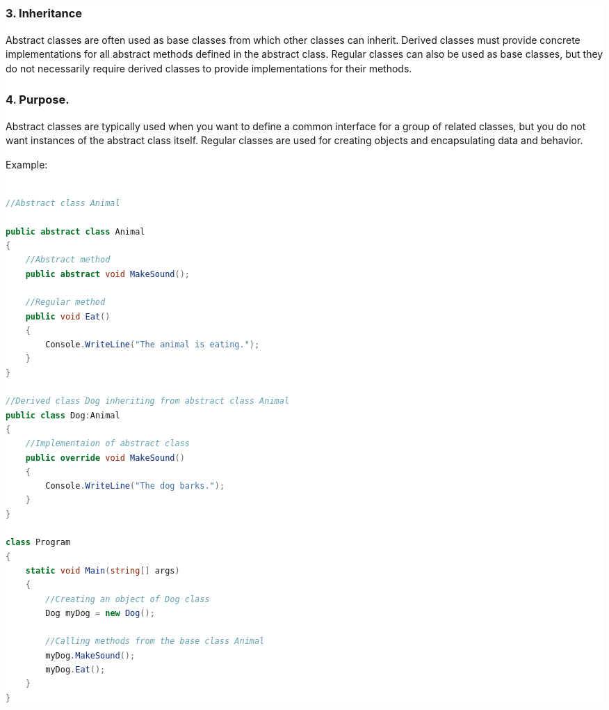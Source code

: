### 3. Inheritance
Abstract classes are often used as base classes from which other classes can inherit. Derived classes must provide concrete implementations for all abstract methods defined in the abstract class. Regular classes can also be used as base classes, but they do not necessarily require derived classes to provide implementations for their methods.

### 4. Purpose.
Abstract classes are typically used when you want to define a common interface for a group of related classes, but you do not want instances of the abstract class itself. Regular classes are used for creating objects and encapsulating data and behavior.

Example:

```csharp

//Abstract class Animal

public abstract class Animal 
{
    //Abstract method
    public abstract void MakeSound();

    //Regular method
    public void Eat()
    {
        Console.WriteLine("The animal is eating.");
    }
}

//Derived class Dog inheriting from abstract class Animal
public class Dog:Animal 
{
    //Implementaion of abstract class
    public override void MakeSound()
    {
        Console.WriteLine("The dog barks.");
    }
}

class Program 
{
    static void Main(string[] args)
    {
        //Creating an object of Dog class
        Dog myDog = new Dog();

        //Calling methods from the base class Animal
        myDog.MakeSound();
        myDog.Eat();
    }
}

```
